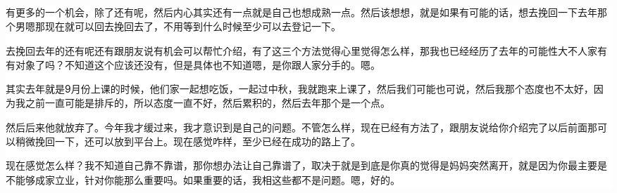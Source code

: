 有更多的一个机会，除了还有呢，然后内心其实还有一点就是自己也想成熟一点。然后该想想，就是如果有可能的话，想去挽回一下去年那个男嗯那现在就可以回去挽回去了，不用等到什么时候至少可以去登记一下。

去挽回去年的还有呢还有跟朋友说有机会可以帮忙介绍，有了这三个方法觉得心里觉得怎么样，那我也已经经历了去年的可能性大不人家有有对象了吗？不知道这个应该还没有，但是具体也不知道嗯，是你跟人家分手的。嗯。

其实去年就是9月份上课的时候，他们家一起想吃饭，一起过中秋，我就跑来上课了，然后我们可能也可说，然后我那个态度也不太好，因为我之前一直可能是排斥的，所以态度一直不好，然后累积的，然后去年那个是一个点。

然后后来他就放弃了。今年我才缓过来，我才意识到是自己的问题。不管怎么样，现在已经有方法了，跟朋友说给你介绍完了以后前面那可以稍微挽回一下，还可以放到平台上。现在感觉咋样，至少已经在成功的路上了。

现在感觉怎么样？我不知道自己靠不靠谱，那你想办法让自己靠谱了，取决于就是到底是你真的觉得是妈妈突然离开，就是因为你最主要是不能够成家立业，针对你能那么重要吗。如果重要的话，我相这些都不是问题。嗯，好的。

